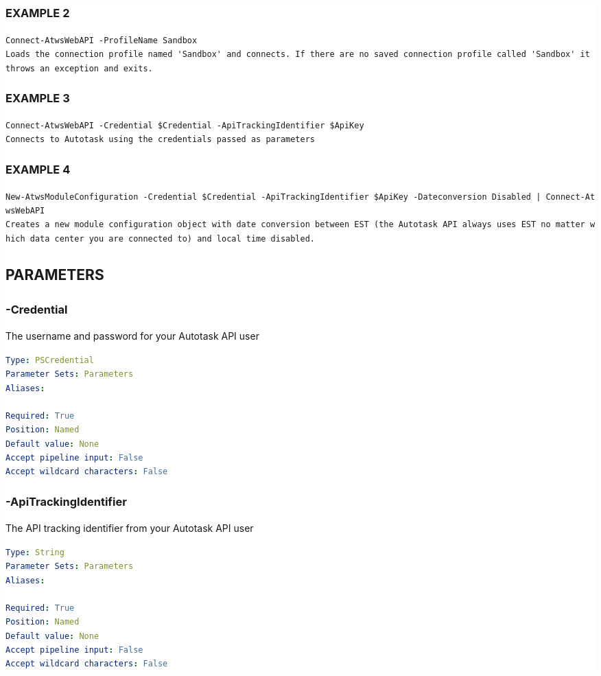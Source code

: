 ### EXAMPLE 2
```
Connect-AtwsWebAPI -ProfileName Sandbox
Loads the connection profile named 'Sandbox' and connects. If there are no saved connection profile called 'Sandbox' it throws an exception and exits.
```

### EXAMPLE 3
```
Connect-AtwsWebAPI -Credential $Credential -ApiTrackingIdentifier $ApiKey
Connects to Autotask using the credentials passed as parameters
```

### EXAMPLE 4
```
New-AtwsModuleConfiguration -Credential $Credential -ApiTrackingIdentifier $ApiKey -Dateconversion Disabled | Connect-AtwsWebAPI
Creates a new module configuration object with date conversion between EST (the Autotask API always uses EST no matter which data center you are connected to) and local time disabled.
```

## PARAMETERS

### -Credential
The username and password for your Autotask API user

```yaml
Type: PSCredential
Parameter Sets: Parameters
Aliases:

Required: True
Position: Named
Default value: None
Accept pipeline input: False
Accept wildcard characters: False
```

### -ApiTrackingIdentifier
The API tracking identifier from your Autotask API user

```yaml
Type: String
Parameter Sets: Parameters
Aliases:

Required: True
Position: Named
Default value: None
Accept pipeline input: False
Accept wildcard characters: False
```
